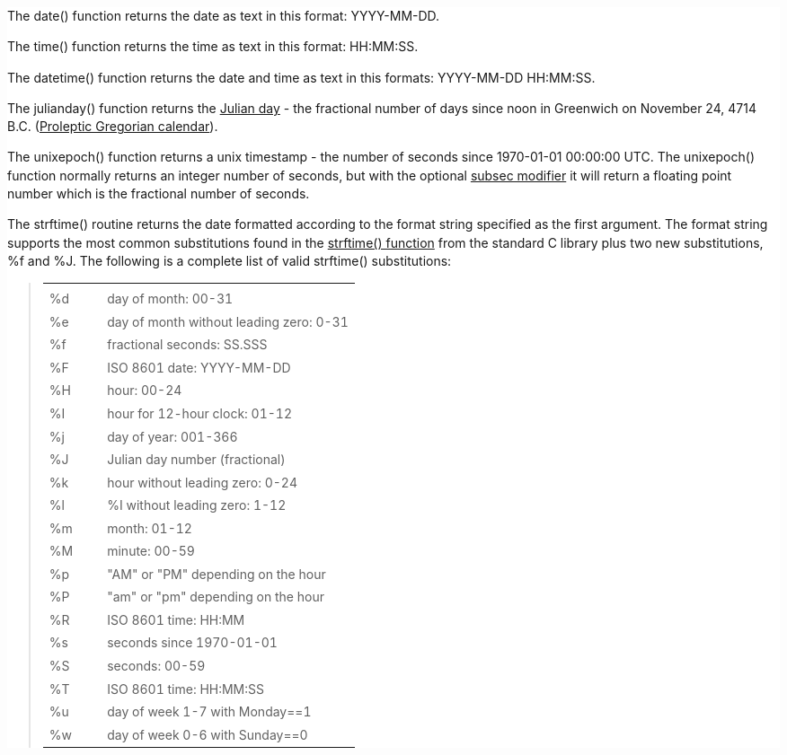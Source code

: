 <a name="dttm"></a>

</p><p>
The date() function returns the date as text in this format: YYYY-MM-DD.

<a name="dttm"></a>

</p><p>
The time() function returns the time as text in this format: HH:MM:SS.

<a name="dttm"></a>

</p><p>
The datetime() function returns the date and time as text in this formats: YYYY-MM-DD HH:MM:SS.

<a name="jlndy"></a>

</p><p>
The julianday() function returns the 
<a href="http://en.wikipedia.org/wiki/Julian_day" target="_blank">Julian day</a> - the
fractional number of days since noon in Greenwich on November 24, 4714 B.C. 
(<a href="http://en.wikipedia.org/wiki/Proleptic_Gregorian_calendar" target="_blank">Proleptic Gregorian calendar</a>).

<a name="uepch"></a>

</p><p>
The unixepoch() function returns a unix timestamp - the number of seconds
since 1970-01-01 00:00:00 UTC. The unixepoch() function normally returns
an integer number of seconds, but with the optional <a href="lang_datefunc#subsec">subsec modifier</a> it
will return a floating point number which is the fractional number of seconds.

<a name="strftm"></a>

</p><p>
The strftime() routine returns the date formatted according to 
the format string specified as the first argument.
The format string supports the most common substitutions found in the 
<a href="http://opengroup.org/onlinepubs/007908799/xsh/strftime.html" target="_blank">strftime() function</a>
from the standard C library plus two new substitutions, %f and %J.
The following is a complete list of valid strftime() substitutions:
</p>

<blockquote>
<table border="0" cellpadding="0" cellspacing="0">
<tr><td></td><td width="10"></td><td></td></tr>

<tr><td> %d </td><td></td><td> day of month: 00-31
</td></tr><tr><td> %e </td><td></td><td> day of month without leading zero: 0-31
</td></tr><tr><td> %f </td><td></td><td> fractional seconds: SS.SSS
</td></tr><tr><td> %F </td><td></td><td> ISO 8601 date: YYYY-MM-DD
</td></tr><tr><td> %H </td><td></td><td> hour: 00-24
</td></tr><tr><td> %I </td><td></td><td> hour for 12-hour clock: 01-12
</td></tr><tr><td> %j </td><td></td><td> day of year: 001-366
</td></tr><tr><td> %J </td><td></td><td> Julian day number (fractional)
</td></tr><tr><td> %k </td><td></td><td> hour without leading zero: 0-24
</td></tr><tr><td> %l </td><td></td><td> %I without leading zero: 1-12
</td></tr><tr><td> %m </td><td></td><td> month: 01-12
</td></tr><tr><td> %M </td><td></td><td> minute: 00-59
</td></tr><tr><td> %p </td><td></td><td> "AM" or "PM" depending on the hour
</td></tr><tr><td> %P </td><td></td><td> "am" or "pm" depending on the hour
</td></tr><tr><td> %R </td><td></td><td> ISO 8601 time: HH:MM
</td></tr><tr><td> %s </td><td></td><td> seconds since 1970-01-01
</td></tr><tr><td> %S </td><td></td><td> seconds: 00-59
</td></tr><tr><td> %T </td><td></td><td> ISO 8601 time: HH:MM:SS
</td></tr><tr><td> %u </td><td></td><td> day of week 1-7 with Monday==1
</td></tr><tr><td> %w </td><td></td><td> day of week 0-6 with Sunday==0